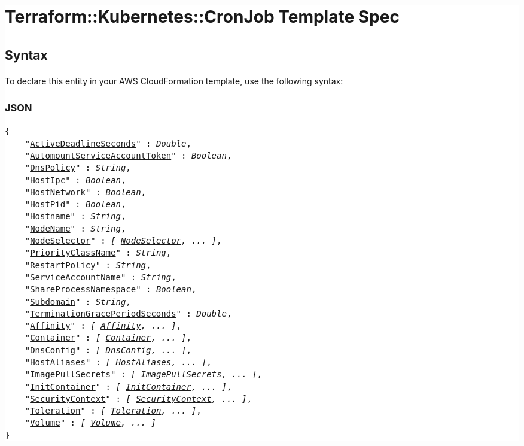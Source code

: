 # Terraform::Kubernetes::CronJob Template Spec

## Syntax

To declare this entity in your AWS CloudFormation template, use the following syntax:

### JSON

<pre>
{
    "<a href="#activedeadlineseconds" title="ActiveDeadlineSeconds">ActiveDeadlineSeconds</a>" : <i>Double</i>,
    "<a href="#automountserviceaccounttoken" title="AutomountServiceAccountToken">AutomountServiceAccountToken</a>" : <i>Boolean</i>,
    "<a href="#dnspolicy" title="DnsPolicy">DnsPolicy</a>" : <i>String</i>,
    "<a href="#hostipc" title="HostIpc">HostIpc</a>" : <i>Boolean</i>,
    "<a href="#hostnetwork" title="HostNetwork">HostNetwork</a>" : <i>Boolean</i>,
    "<a href="#hostpid" title="HostPid">HostPid</a>" : <i>Boolean</i>,
    "<a href="#hostname" title="Hostname">Hostname</a>" : <i>String</i>,
    "<a href="#nodename" title="NodeName">NodeName</a>" : <i>String</i>,
    "<a href="#nodeselector" title="NodeSelector">NodeSelector</a>" : <i>[ <a href="template-spec-nodeselector.md">NodeSelector</a>, ... ]</i>,
    "<a href="#priorityclassname" title="PriorityClassName">PriorityClassName</a>" : <i>String</i>,
    "<a href="#restartpolicy" title="RestartPolicy">RestartPolicy</a>" : <i>String</i>,
    "<a href="#serviceaccountname" title="ServiceAccountName">ServiceAccountName</a>" : <i>String</i>,
    "<a href="#shareprocessnamespace" title="ShareProcessNamespace">ShareProcessNamespace</a>" : <i>Boolean</i>,
    "<a href="#subdomain" title="Subdomain">Subdomain</a>" : <i>String</i>,
    "<a href="#terminationgraceperiodseconds" title="TerminationGracePeriodSeconds">TerminationGracePeriodSeconds</a>" : <i>Double</i>,
    "<a href="#affinity" title="Affinity">Affinity</a>" : <i>[ <a href="template-spec-affinity.md">Affinity</a>, ... ]</i>,
    "<a href="#container" title="Container">Container</a>" : <i>[ <a href="template-spec-container.md">Container</a>, ... ]</i>,
    "<a href="#dnsconfig" title="DnsConfig">DnsConfig</a>" : <i>[ <a href="template-spec-dnsconfig.md">DnsConfig</a>, ... ]</i>,
    "<a href="#hostaliases" title="HostAliases">HostAliases</a>" : <i>[ <a href="template-spec-hostaliases.md">HostAliases</a>, ... ]</i>,
    "<a href="#imagepullsecrets" title="ImagePullSecrets">ImagePullSecrets</a>" : <i>[ <a href="template-spec-imagepullsecrets.md">ImagePullSecrets</a>, ... ]</i>,
    "<a href="#initcontainer" title="InitContainer">InitContainer</a>" : <i>[ <a href="template-spec-initcontainer.md">InitContainer</a>, ... ]</i>,
    "<a href="#securitycontext" title="SecurityContext">SecurityContext</a>" : <i>[ <a href="template-spec-securitycontext.md">SecurityContext</a>, ... ]</i>,
    "<a href="#toleration" title="Toleration">Toleration</a>" : <i>[ <a href="template-spec-toleration.md">Toleration</a>, ... ]</i>,
    "<a href="#volume" title="Volume">Volume</a>" : <i>[ <a href="template-spec-volume.md">Volume</a>, ... ]</i>
}
</pre>
